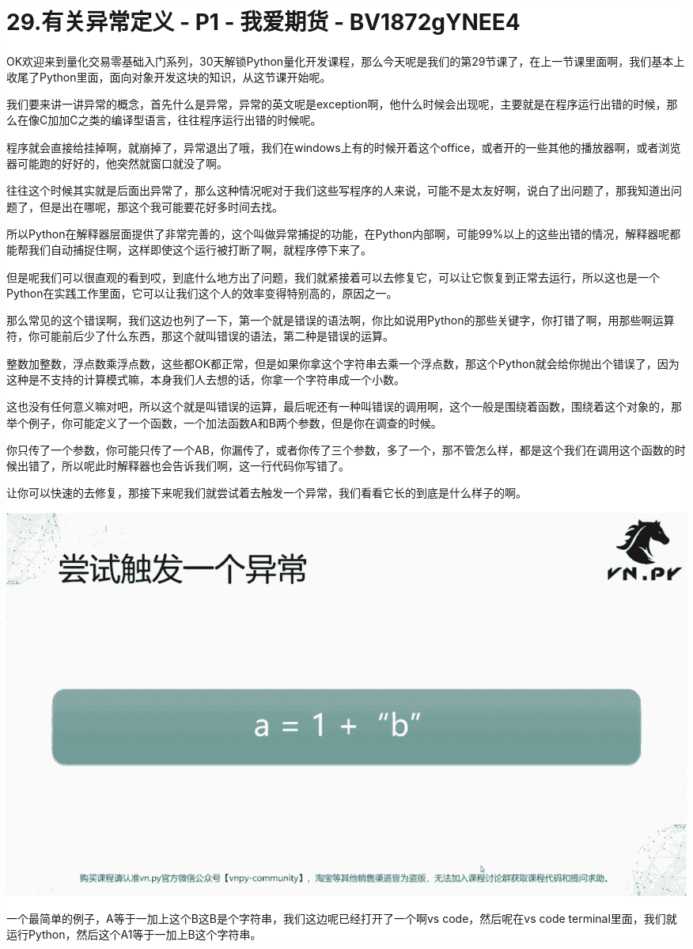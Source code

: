 # 29.有关异常定义 - P1 - 我爱期货 - BV1872gYNEE4

OK欢迎来到量化交易零基础入门系列，30天解锁Python量化开发课程，那么今天呢是我们的第29节课了，在上一节课里面啊，我们基本上收尾了Python里面，面向对象开发这块的知识，从这节课开始呢。

我们要来讲一讲异常的概念，首先什么是异常，异常的英文呢是exception啊，他什么时候会出现呢，主要就是在程序运行出错的时候，那么在像C加加C之类的编译型语言，往往程序运行出错的时候呢。

程序就会直接给挂掉啊，就崩掉了，异常退出了哦，我们在windows上有的时候开着这个office，或者开的一些其他的播放器啊，或者浏览器可能跑的好好的，他突然就窗口就没了啊。

往往这个时候其实就是后面出异常了，那么这种情况呢对于我们这些写程序的人来说，可能不是太友好啊，说白了出问题了，那我知道出问题了，但是出在哪呢，那这个我可能要花好多时间去找。

所以Python在解释器层面提供了非常完善的，这个叫做异常捕捉的功能，在Python内部啊，可能99%以上的这些出错的情况，解释器呢都能帮我们自动捕捉住啊，这样即使这个运行被打断了啊，就程序停下来了。

但是呢我们可以很直观的看到哎，到底什么地方出了问题，我们就紧接着可以去修复它，可以让它恢复到正常去运行，所以这也是一个Python在实践工作里面，它可以让我们这个人的效率变得特别高的，原因之一。

那么常见的这个错误啊，我们这边也列了一下，第一个就是错误的语法啊，你比如说用Python的那些关键字，你打错了啊，用那些啊运算符，你可能前后少了什么东西，那这个就叫错误的语法，第二种是错误的运算。

整数加整数，浮点数乘浮点数，这些都OK都正常，但是如果你拿这个字符串去乘一个浮点数，那这个Python就会给你抛出个错误了，因为这种是不支持的计算模式嘛，本身我们人去想的话，你拿一个字符串成一个小数。

这也没有任何意义嘛对吧，所以这个就是叫错误的运算，最后呢还有一种叫错误的调用啊，这个一般是围绕着函数，围绕着这个对象的，那举个例子，你可能定义了一个函数，一个加法函数A和B两个参数，但是你在调查的时候。

你只传了一个参数，你可能只传了一个AB，你漏传了，或者你传了三个参数，多了一个，那不管怎么样，都是这个我们在调用这个函数的时候出错了，所以呢此时解释器也会告诉我们啊，这一行代码你写错了。

让你可以快速的去修复，那接下来呢我们就尝试着去触发一个异常，我们看看它长的到底是什么样子的啊。

![](img/89b87a215850e9fcfa1c6ab97ab5689e_1.png)

一个最简单的例子，A等于一加上这个B这B是个字符串，我们这边呢已经打开了一个啊vs code，然后呢在vs code terminal里面，我们就运行Python，然后这个A1等于一加上B这个字符串。
